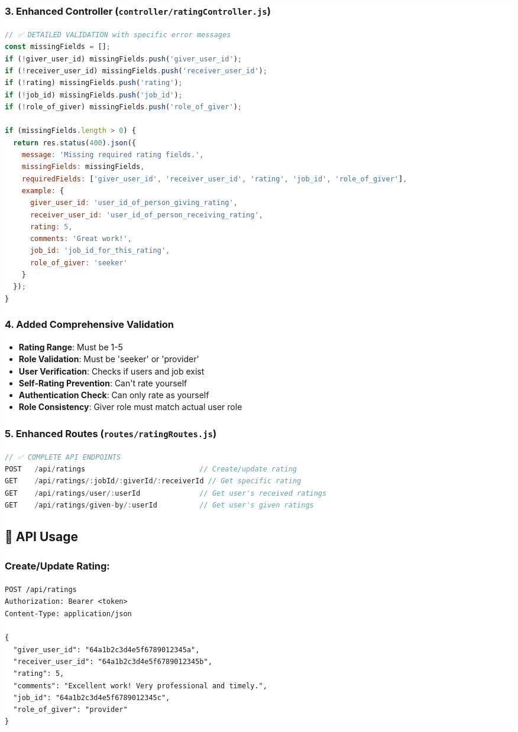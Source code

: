 ### **3. Enhanced Controller** (`controller/ratingController.js`)
```javascript
// ✅ DETAILED VALIDATION with specific error messages
const missingFields = [];
if (!giver_user_id) missingFields.push('giver_user_id');
if (!receiver_user_id) missingFields.push('receiver_user_id');
if (!rating) missingFields.push('rating');
if (!job_id) missingFields.push('job_id');
if (!role_of_giver) missingFields.push('role_of_giver');

if (missingFields.length > 0) {
  return res.status(400).json({ 
    message: 'Missing required rating fields.',
    missingFields: missingFields,
    requiredFields: ['giver_user_id', 'receiver_user_id', 'rating', 'job_id', 'role_of_giver'],
    example: {
      giver_user_id: 'user_id_of_person_giving_rating',
      receiver_user_id: 'user_id_of_person_receiving_rating',
      rating: 5,
      comments: 'Great work!',
      job_id: 'job_id_for_this_rating',
      role_of_giver: 'seeker'
    }
  });
}
```

### **4. Added Comprehensive Validation**
- **Rating Range**: Must be 1-5
- **Role Validation**: Must be 'seeker' or 'provider'
- **User Verification**: Checks if users and job exist
- **Self-Rating Prevention**: Can't rate yourself
- **Authentication Check**: Can only rate as yourself
- **Role Consistency**: Giver role must match actual user role

### **5. Enhanced Routes** (`routes/ratingRoutes.js`)
```javascript
// ✅ COMPLETE API ENDPOINTS
POST   /api/ratings                           // Create/update rating
GET    /api/ratings/:jobId/:giverId/:receiverId // Get specific rating
GET    /api/ratings/user/:userId              // Get user's received ratings
GET    /api/ratings/given-by/:userId          // Get user's given ratings
```

## 📝 API Usage

### **Create/Update Rating:**
```http
POST /api/ratings
Authorization: Bearer <token>
Content-Type: application/json

{
  "giver_user_id": "64a1b2c3d4e5f6789012345a",
  "receiver_user_id": "64a1b2c3d4e5f6789012345b",
  "rating": 5,
  "comments": "Excellent work! Very professional and timely.",
  "job_id": "64a1b2c3d4e5f6789012345c",
  "role_of_giver": "provider"
}
```

